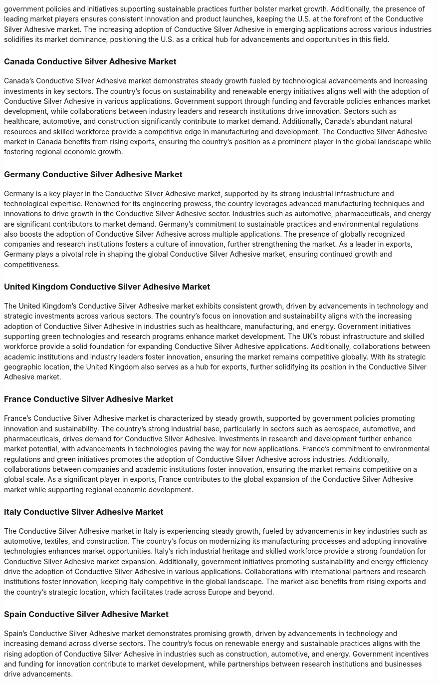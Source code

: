 government policies and initiatives supporting sustainable practices further bolster market growth. Additionally, the presence of leading market players ensures consistent innovation and product launches, keeping the U.S. at the forefront of the Conductive Silver Adhesive market. The increasing adoption of Conductive Silver Adhesive in emerging applications across various industries solidifies its market dominance, positioning the U.S. as a critical hub for advancements and opportunities in this field.</p><h3>Canada Conductive Silver Adhesive Market</h3><p>Canada&rsquo;s Conductive Silver Adhesive market demonstrates steady growth fueled by technological advancements and increasing investments in key sectors. The country&rsquo;s focus on sustainability and renewable energy initiatives aligns well with the adoption of Conductive Silver Adhesive in various applications. Government support through funding and favorable policies enhances market development, while collaborations between industry leaders and research institutions drive innovation. Sectors such as healthcare, automotive, and construction significantly contribute to market demand. Additionally, Canada&rsquo;s abundant natural resources and skilled workforce provide a competitive edge in manufacturing and development. The Conductive Silver Adhesive market in Canada benefits from rising exports, ensuring the country&rsquo;s position as a prominent player in the global landscape while fostering regional economic growth.</p><h3>Germany Conductive Silver Adhesive Market</h3><p>Germany is a key player in the Conductive Silver Adhesive market, supported by its strong industrial infrastructure and technological expertise. Renowned for its engineering prowess, the country leverages advanced manufacturing techniques and innovations to drive growth in the Conductive Silver Adhesive sector. Industries such as automotive, pharmaceuticals, and energy are significant contributors to market demand. Germany&rsquo;s commitment to sustainable practices and environmental regulations also boosts the adoption of Conductive Silver Adhesive across multiple applications. The presence of globally recognized companies and research institutions fosters a culture of innovation, further strengthening the market. As a leader in exports, Germany plays a pivotal role in shaping the global Conductive Silver Adhesive market, ensuring continued growth and competitiveness.</p><h3>United Kingdom Conductive Silver Adhesive Market</h3><p>The United Kingdom&rsquo;s Conductive Silver Adhesive market exhibits consistent growth, driven by advancements in technology and strategic investments across various sectors. The country&rsquo;s focus on innovation and sustainability aligns with the increasing adoption of Conductive Silver Adhesive in industries such as healthcare, manufacturing, and energy. Government initiatives supporting green technologies and research programs enhance market development. The UK&rsquo;s robust infrastructure and skilled workforce provide a solid foundation for expanding Conductive Silver Adhesive applications. Additionally, collaborations between academic institutions and industry leaders foster innovation, ensuring the market remains competitive globally. With its strategic geographic location, the United Kingdom also serves as a hub for exports, further solidifying its position in the Conductive Silver Adhesive market.</p><h3>France Conductive Silver Adhesive Market</h3><p>France&rsquo;s Conductive Silver Adhesive market is characterized by steady growth, supported by government policies promoting innovation and sustainability. The country&rsquo;s strong industrial base, particularly in sectors such as aerospace, automotive, and pharmaceuticals, drives demand for Conductive Silver Adhesive. Investments in research and development further enhance market potential, with advancements in technologies paving the way for new applications. France&rsquo;s commitment to environmental regulations and green initiatives promotes the adoption of Conductive Silver Adhesive across industries. Additionally, collaborations between companies and academic institutions foster innovation, ensuring the market remains competitive on a global scale. As a significant player in exports, France contributes to the global expansion of the Conductive Silver Adhesive market while supporting regional economic development.</p><h3>Italy Conductive Silver Adhesive Market</h3><p>The Conductive Silver Adhesive market in Italy is experiencing steady growth, fueled by advancements in key industries such as automotive, textiles, and construction. The country&rsquo;s focus on modernizing its manufacturing processes and adopting innovative technologies enhances market opportunities. Italy&rsquo;s rich industrial heritage and skilled workforce provide a strong foundation for Conductive Silver Adhesive market expansion. Additionally, government initiatives promoting sustainability and energy efficiency drive the adoption of Conductive Silver Adhesive in various applications. Collaborations with international partners and research institutions foster innovation, keeping Italy competitive in the global landscape. The market also benefits from rising exports and the country&rsquo;s strategic location, which facilitates trade across Europe and beyond.</p><h3>Spain Conductive Silver Adhesive Market</h3><p>Spain&rsquo;s Conductive Silver Adhesive market demonstrates promising growth, driven by advancements in technology and increasing demand across diverse sectors. The country&rsquo;s focus on renewable energy and sustainable practices aligns with the rising adoption of Conductive Silver Adhesive in industries such as construction, automotive, and energy. Government incentives and funding for innovation contribute to market development, while partnerships between research institutions and businesses drive advancements.